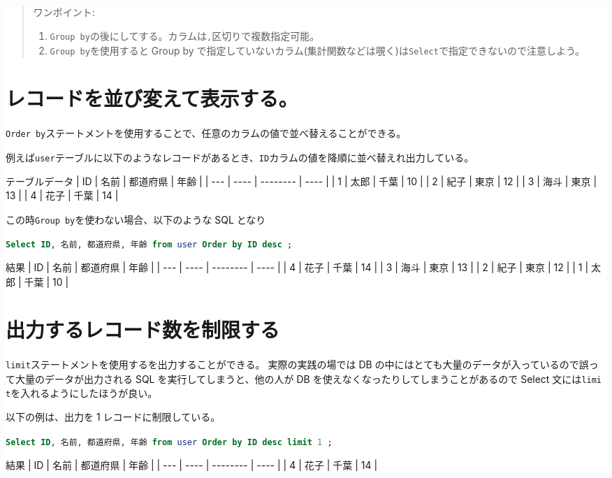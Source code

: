 > ワンポイント:
>
> 1.  `Group by`の後にしてする。カラムは`,`区切りで複数指定可能。
> 2.  `Group by`を使用すると Group by で指定していないカラム(集計関数などは覗く)は`Select`で指定できないので注意しよう。

# レコードを並び変えて表示する。

`Order by`ステートメントを使用することで、任意のカラムの値で並べ替えることができる。

例えば`user`テーブルに以下のようなレコードがあるとき、`ID`カラムの値を降順に並べ替えれ出力している。

テーブルデータ
| ID | 名前 | 都道府県 | 年齢 |
| --- | ---- | -------- | ---- |
| 1 | 太郎 | 千葉 | 10 |
| 2 | 紀子 | 東京 | 12 |
| 3 | 海斗 | 東京 | 13 |
| 4 | 花子 | 千葉 | 14 |

この時`Group by`を使わない場合、以下のような SQL となり

```sql
Select ID, 名前, 都道府県, 年齢 from user Order by ID desc ;
```

結果
| ID | 名前 | 都道府県 | 年齢 |
| --- | ---- | -------- | ---- |
| 4 | 花子 | 千葉 | 14 |
| 3 | 海斗 | 東京 | 13 |
| 2 | 紀子 | 東京 | 12 |
| 1 | 太郎 | 千葉 | 10 |

# 出力するレコード数を制限する

`limit`ステートメントを使用するを出力することができる。
実際の実践の場では DB の中にはとても大量のデータが入っているので誤って大量のデータが出力される
SQL を実行してしまうと、他の人が DB を使えなくなったりしてしまうことがあるので
Select 文には`limit`を入れるようにしたほうが良い。

以下の例は、出力を 1 レコードに制限している。

```sql
Select ID, 名前, 都道府県, 年齢 from user Order by ID desc limit 1 ;
```

結果
| ID | 名前 | 都道府県 | 年齢 |
| --- | ---- | -------- | ---- |
| 4 | 花子 | 千葉 | 14 |
